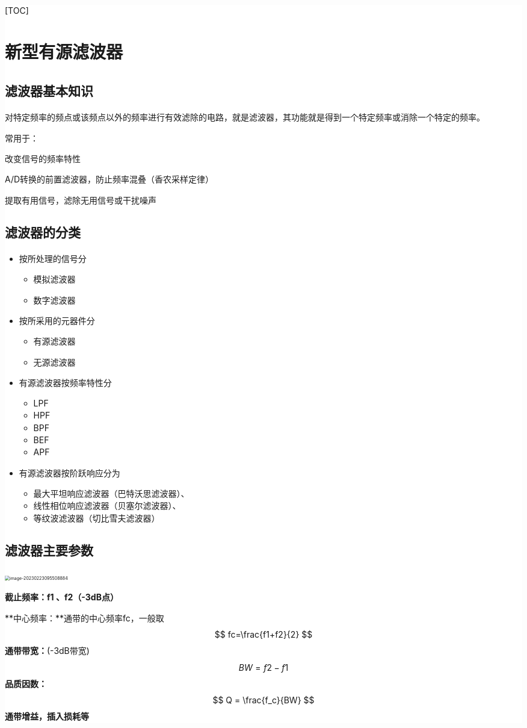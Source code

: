 [TOC]

# 新型有源滤波器

## 滤波器基本知识

对特定频率的频点或该频点以外的频率进行有效滤除的电路，就是滤波器，其功能就是得到一个特定频率或消除一个特定的频率。

常用于：

改变信号的频率特性

A/D转换的前置滤波器，防止频率混叠（香农采样定律）

提取有用信号，滤除无用信号或干扰噪声

## 滤波器的分类

- 按所处理的信号分
  - 模拟滤波器

  - 数字滤波器

- 按所采用的元器件分
  - 有源滤波器

  - 无源滤波器

- 有源滤波器按频率特性分
  - LPF
  - HPF
  - BPF
  - BEF
  - APF

- 有源滤波器按阶跃响应分为
  - 最大平坦响应滤波器（巴特沃思滤波器）、
  - 线性相位响应滤波器（贝塞尔滤波器）、
  - 等纹波滤波器（切比雪夫滤波器）


## 滤波器主要参数

<img src="https://mypic-1312707183.cos.ap-nanjing.myqcloud.com/image-20230223095508884.png" alt="image-20230223095508884" style="zoom: 50%;" />

**截止频率：f1 、f2（-3dB点）**

**中心频率：**通带的中心频率fc，一般取
$$
fc=\frac{f1+f2}{2}
$$
**通带带宽：**(-3dB带宽)
$$
BW =f2-f1
$$
**品质因数：**
$$
Q = \frac{f_c}{BW}
$$
**通带增益，插入损耗等**
